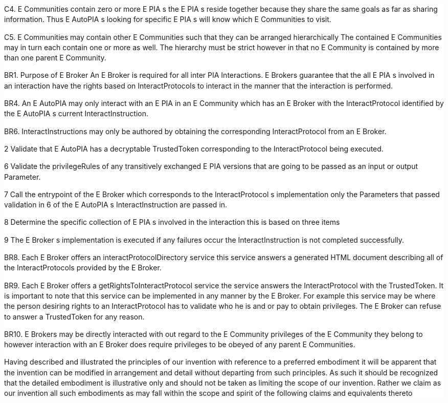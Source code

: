 C4. E Communities contain zero or more E PIA s the E PIA s reside together because they share the same goals as far as sharing information. Thus E AutoPIA s looking for specific E PIA s will know which E Communities to visit.

C5. E Communities may contain other E Communities such that they can be arranged hierarchically The contained E Communities may in turn each contain one or more as well. The hierarchy must be strict however in that no E Community is contained by more than one parent E Community.

BR1. Purpose of E Broker An E Broker is required for all inter PIA Interactions. E Brokers guarantee that the all E PIA s involved in an interaction have the rights based on InteractProtocols to interact in the manner that the interaction is performed.

BR4. An E AutoPIA may only interact with an E PIA in an E Community which has an E Broker with the InteractProtocol identified by the E AutoPIA s current InteractInstruction.

BR6. InteractInstructions may only be authored by obtaining the corresponding InteractProtocol from an E Broker.

2 Validate that E AutoPIA has a decryptable TrustedToken corresponding to the InteractProtocol being executed.

6 Validate the privilegeRules of any transitively exchanged E PIA versions that are going to be passed as an input or output Parameter.

7 Call the entrypoint of the E Broker which corresponds to the InteractProtocol s implementation only the Parameters that passed validation in 6 of the E AutoPIA s InteractInstruction are passed in.

8 Determine the specific collection of E PIA s involved in the interaction this is based on three items 

9 The E Broker s implementation is executed if any failures occur the InteractInstruction is not completed successfully.

BR8. Each E Broker offers an interactProtocolDirectory service this service answers a generated HTML document describing all of the InteractProtocols provided by the E Broker.

BR9. Each E Broker offers a getRightsToInteractProtocol service the service answers the InteractProtocol with the TrustedToken. It is important to note that this service can be implemented in any manner by the E Broker. For example this service may be where the person desiring rights to an InteractProtocol has to validate who he is and or pay to obtain privileges. The E Broker can refuse to answer a TrustedToken for any reason.

BR10. E Brokers may be directly interacted with out regard to the E Community privileges of the E Community they belong to however interaction with an E Broker does require privileges to be obeyed of any parent E Communities.

Having described and illustrated the principles of our invention with reference to a preferred embodiment it will be apparent that the invention can be modified in arrangement and detail without departing from such principles. As such it should be recognized that the detailed embodiment is illustrative only and should not be taken as limiting the scope of our invention. Rather we claim as our invention all such embodiments as may fall within the scope and spirit of the following claims and equivalents thereto 

